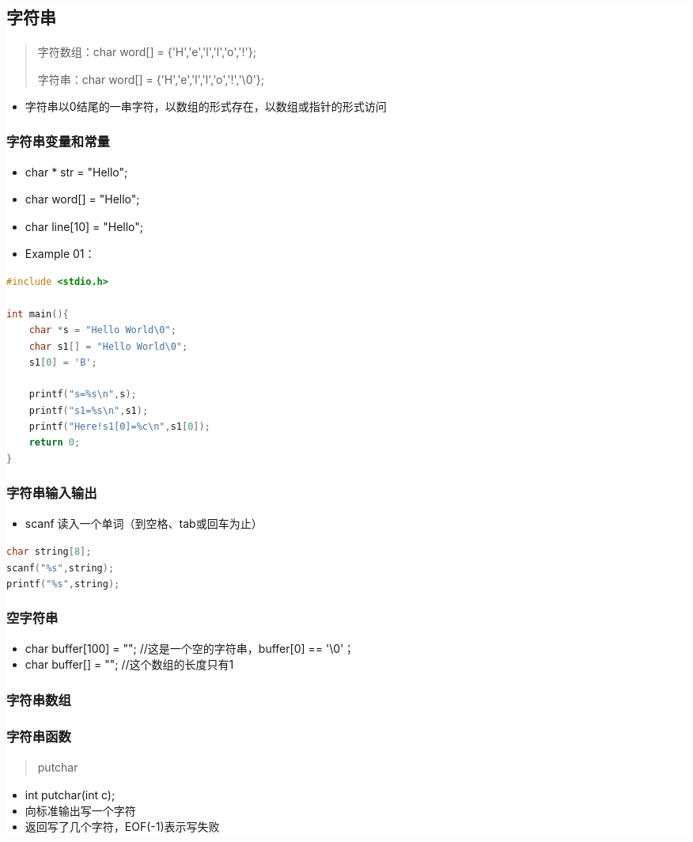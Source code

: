 ## 字符串

> 字符数组：char word[] = {'H','e','l','l','o','!'};
>
> 字符串：char word[] = {'H','e','l','l','o','!','\0'};

* 字符串以0结尾的一串字符，以数组的形式存在，以数组或指针的形式访问

### 字符串变量和常量

* char * str = "Hello";
* char word[] = "Hello";
* char line[10] = "Hello";

* Example 01：

```c
#include <stdio.h> 

int main(){
	char *s = "Hello World\0";
	char s1[] = "Hello World\0";
	s1[0] = 'B';
	
	printf("s=%s\n",s);
	printf("s1=%s\n",s1);
	printf("Here!s1[0]=%c\n",s1[0]); 
	return 0;
}
```

### 字符串输入输出

* scanf 读入一个单词（到空格、tab或回车为止）

```c
char string[8];
scanf("%s",string);
printf("%s",string);
```

### 空字符串

* char buffer[100] = "";	//这是一个空的字符串，buffer[0] == '\0'；
* char buffer[] = "";     //这个数组的长度只有1

### 字符串数组



### 字符串函数

> putchar

* int putchar(int c);
* 向标准输出写一个字符
* 返回写了几个字符，EOF(-1)表示写失败
